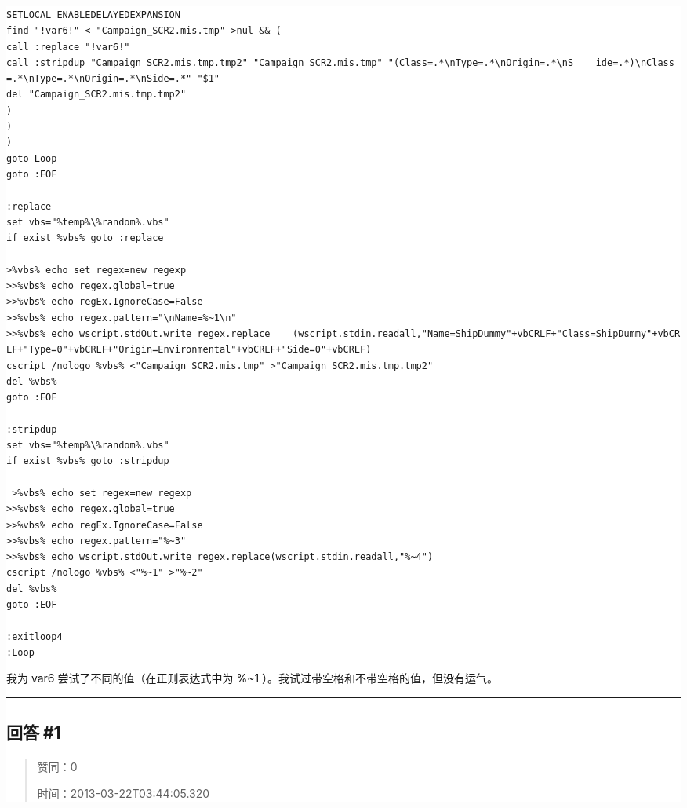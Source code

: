 ```
SETLOCAL ENABLEDELAYEDEXPANSION
find "!var6!" < "Campaign_SCR2.mis.tmp" >nul && (
call :replace "!var6!"
call :stripdup "Campaign_SCR2.mis.tmp.tmp2" "Campaign_SCR2.mis.tmp" "(Class=.*\nType=.*\nOrigin=.*\nS    ide=.*)\nClass=.*\nType=.*\nOrigin=.*\nSide=.*" "$1"
del "Campaign_SCR2.mis.tmp.tmp2"
)
)
)
goto Loop
goto :EOF

:replace
set vbs="%temp%\%random%.vbs"
if exist %vbs% goto :replace

>%vbs% echo set regex=new regexp
>>%vbs% echo regex.global=true
>>%vbs% echo regEx.IgnoreCase=False
>>%vbs% echo regex.pattern="\nName=%~1\n"
>>%vbs% echo wscript.stdOut.write regex.replace    (wscript.stdin.readall,"Name=ShipDummy"+vbCRLF+"Class=ShipDummy"+vbCRLF+"Type=0"+vbCRLF+"Origin=Environmental"+vbCRLF+"Side=0"+vbCRLF)
cscript /nologo %vbs% <"Campaign_SCR2.mis.tmp" >"Campaign_SCR2.mis.tmp.tmp2"
del %vbs%
goto :EOF

:stripdup
set vbs="%temp%\%random%.vbs"
if exist %vbs% goto :stripdup

 >%vbs% echo set regex=new regexp
>>%vbs% echo regex.global=true
>>%vbs% echo regEx.IgnoreCase=False
>>%vbs% echo regex.pattern="%~3"
>>%vbs% echo wscript.stdOut.write regex.replace(wscript.stdin.readall,"%~4")
cscript /nologo %vbs% <"%~1" >"%~2"
del %vbs%
goto :EOF

:exitloop4
:Loop 
```

我为 var6 尝试了不同的值（在正则表达式中为 %~1 ）。我试过带空格和不带空格的值，但没有运气。

* * *

## 回答 #1

> 赞同：0
> 
> 时间：2013-03-22T03:44:05.320
